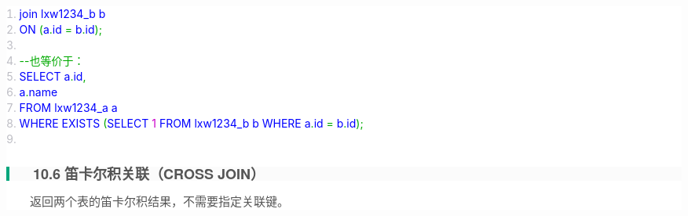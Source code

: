 </span></li><li class="L1" style="line-height:20px;text-indent:0px;color:rgb(190,190,197);margin-left:0px;list-style:decimal;"><span class="pln" style="color:rgb(0,0,255);">join lxw1234_b b </span></li><li class="L2" style="line-height:20px;text-indent:0px;color:rgb(190,190,197);margin-left:0px;list-style:decimal;"><span class="pln" style="color:rgb(0,0,255);">ON </span><span class="pun" style="color:rgb(0,170,0);">(</span><span class="pln" style="color:rgb(0,0,255);">a</span><span class="pun" style="color:rgb(0,170,0);">.</span><span class="pln" style="color:rgb(0,0,255);">id </span><span class="pun" style="color:rgb(0,170,0);">=</span><span class="pln" style="color:rgb(0,0,255);"> b</span><span class="pun" style="color:rgb(0,170,0);">.</span><span class="pln" style="color:rgb(0,0,255);">id</span><span class="pun" style="color:rgb(0,170,0);">);</span></li><li class="L3" style="line-height:20px;text-indent:0px;color:rgb(190,190,197);margin-left:0px;list-style:decimal;"><span class="pln" style="color:rgb(0,0,255);"> </span></li><li class="L4" style="line-height:20px;text-indent:0px;color:rgb(190,190,197);margin-left:0px;list-style:decimal;"><span class="pun" style="color:rgb(0,170,0);">--也等价于：</span></li><li class="L5" style="line-height:20px;text-indent:0px;color:rgb(190,190,197);margin-left:0px;list-style:decimal;"><span class="pln" style="color:rgb(0,0,255);">SELECT a</span><span class="pun" style="color:rgb(0,170,0);">.</span><span class="pln" style="color:rgb(0,0,255);">id</span><span class="pun" style="color:rgb(0,170,0);">,</span></li><li class="L6" style="line-height:20px;text-indent:0px;color:rgb(190,190,197);margin-left:0px;list-style:decimal;"><span class="pln" style="color:rgb(0,0,255);">a</span><span class="pun" style="color:rgb(0,170,0);">.</span><span class="pln" style="color:rgb(0,0,255);">name </span></li><li class="L7" style="line-height:20px;text-indent:0px;color:rgb(190,190,197);margin-left:0px;list-style:decimal;"><span class="pln" style="color:rgb(0,0,255);">FROM lxw1234_a a </span></li><li class="L8" style="line-height:20px;text-indent:0px;color:rgb(190,190,197);margin-left:0px;list-style:decimal;"><span class="pln" style="color:rgb(0,0,255);">WHERE EXISTS </span><span class="pun" style="color:rgb(0,170,0);">(</span><span class="pln" style="color:rgb(0,0,255);">SELECT </span><span class="lit" style="color:rgb(204,0,204);">1</span><span class="pln" style="color:rgb(0,0,255);"> FROM lxw1234_b b WHERE a</span><span class="pun" style="color:rgb(0,170,0);">.</span><span class="pln" style="color:rgb(0,0,255);">id </span><span class="pun" style="color:rgb(0,170,0);">=</span><span class="pln" style="color:rgb(0,0,255);"> b</span><span class="pun" style="color:rgb(0,170,0);">.</span><span class="pln" style="color:rgb(0,0,255);">id</span><span class="pun" style="color:rgb(0,170,0);">);</span></li><li class="L9" style="line-height:20px;text-indent:0px;color:rgb(190,190,197);margin-left:0px;list-style:decimal;"><span class="pln" style="color:rgb(0,0,255);"> </span></li></ol>
<h2 style="line-height:18px;color:rgb(85,85,85);font-size:18px;border-left:4px solid rgb(0,166,124);background-color:rgb(251,251,251);font-family:'Microsoft Yahei', 'Helvetica Neue', Helvetica, Arial, sans-serif;text-indent:30px;">
10.6 笛卡尔积关联（CROSS JOIN）</h2>
<p style="color:rgb(85,85,85);font-family:'Microsoft Yahei', 'Helvetica Neue', Helvetica, Arial, sans-serif;font-size:15px;text-align:left;text-indent:30px;">
返回两个表的笛卡尔积结果，不需要指定关联键。</p>